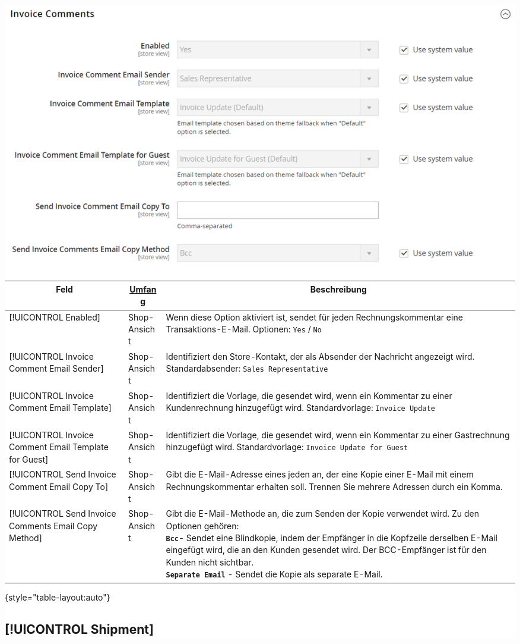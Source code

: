 ![Rechnungskommentare](./assets/sales-emails-invoice-comments.png)



| Feld | [Umfang](../../getting-started/websites-stores-views.md#scope-settings) | Beschreibung |
|--- |--- |--- |
| [!UICONTROL Enabled] | Shop-Ansicht | Wenn diese Option aktiviert ist, sendet für jeden Rechnungskommentar eine Transaktions-E-Mail. Optionen: `Yes` / `No` |
| [!UICONTROL Invoice Comment Email Sender] | Shop-Ansicht | Identifiziert den Store-Kontakt, der als Absender der Nachricht angezeigt wird. Standardabsender: `Sales Representative` |
| [!UICONTROL Invoice Comment Email Template] | Shop-Ansicht | Identifiziert die Vorlage, die gesendet wird, wenn ein Kommentar zu einer Kundenrechnung hinzugefügt wird. Standardvorlage: `Invoice Update` |
| [!UICONTROL Invoice Comment Email Template for Guest] | Shop-Ansicht | Identifiziert die Vorlage, die gesendet wird, wenn ein Kommentar zu einer Gastrechnung hinzugefügt wird. Standardvorlage: `Invoice Update for Guest` |
| [!UICONTROL Send Invoice Comment Email Copy To] | Shop-Ansicht | Gibt die E-Mail-Adresse eines jeden an, der eine Kopie einer E-Mail mit einem Rechnungskommentar erhalten soll. Trennen Sie mehrere Adressen durch ein Komma. |
| [!UICONTROL Send Invoice Comments Email Copy Method] | Shop-Ansicht | Gibt die E-Mail-Methode an, die zum Senden der Kopie verwendet wird. Zu den Optionen gehören: <br/>**`Bcc`**- Sendet eine Blindkopie, indem der Empfänger in die Kopfzeile derselben E-Mail eingefügt wird, die an den Kunden gesendet wird. Der BCC-Empfänger ist für den Kunden nicht sichtbar.<br/>**`Separate Email`** - Sendet die Kopie als separate E-Mail. |

{style="table-layout:auto"}

## [!UICONTROL Shipment]
